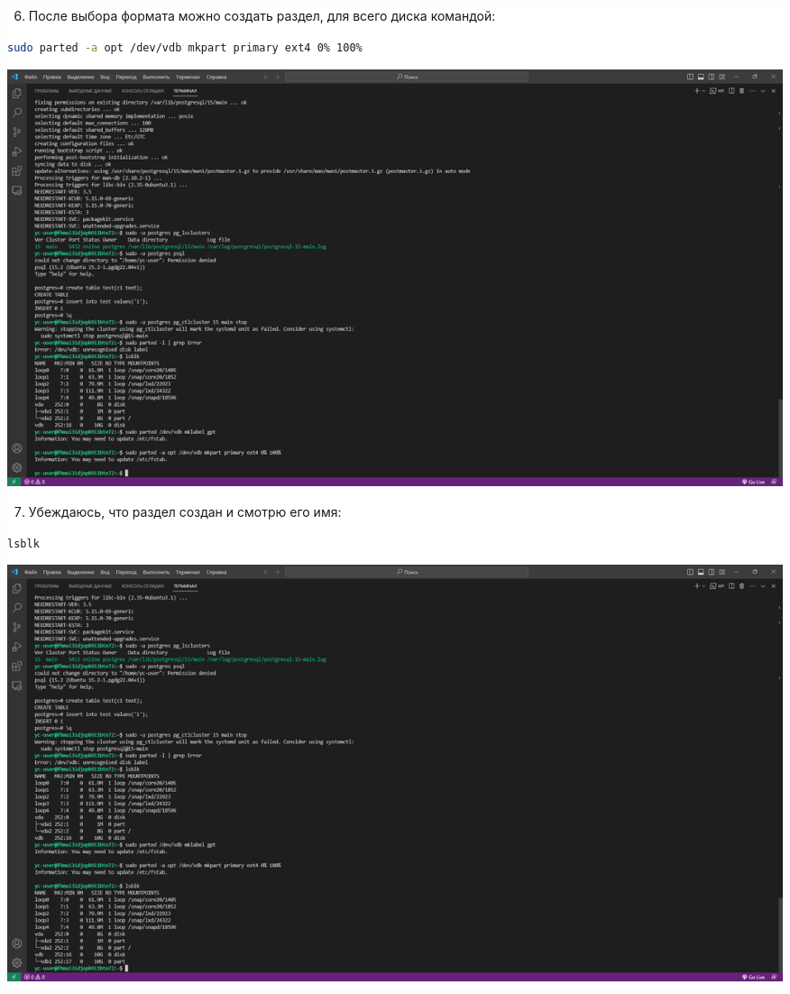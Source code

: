 6. После выбора формата можно создать раздел, для всего диска командой:

```bash
sudo parted -a opt /dev/vdb mkpart primary ext4 0% 100%
```

![рис.15](images/15.png)

7. Убеждаюсь, что раздел создан и смотрю его имя:

```bash
lsblk
```

![рис.16](images/16.png)
